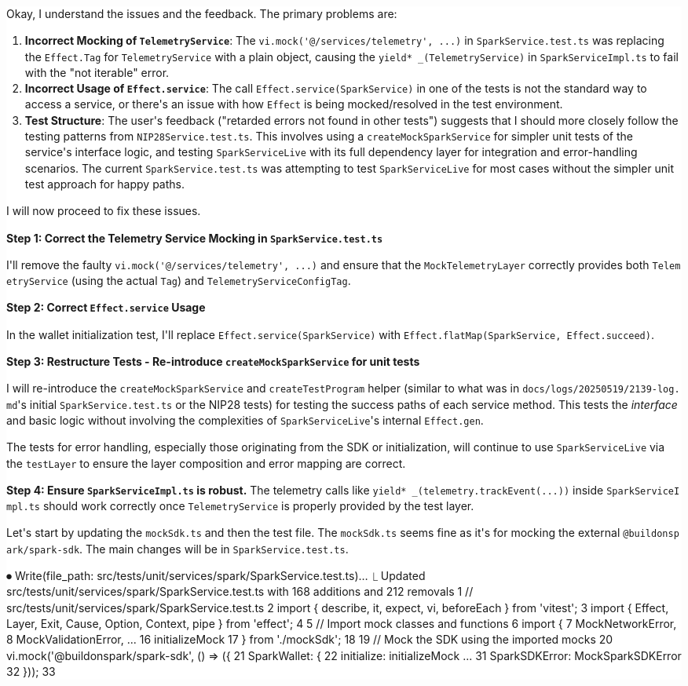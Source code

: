 Okay, I understand the issues and the feedback. The primary problems are:

1.  **Incorrect Mocking of `TelemetryService`**: The `vi.mock('@/services/telemetry', ...)` in `SparkService.test.ts` was replacing the `Effect.Tag` for `TelemetryService` with a plain object, causing the `yield* _(TelemetryService)` in `SparkServiceImpl.ts` to fail with the "not iterable" error.
2.  **Incorrect Usage of `Effect.service`**: The call `Effect.service(SparkService)` in one of the tests is not the standard way to access a service, or there's an issue with how `Effect` is being mocked/resolved in the test environment.
3.  **Test Structure**: The user's feedback ("retarded errors not found in other tests") suggests that I should more closely follow the testing patterns from `NIP28Service.test.ts`. This involves using a `createMockSparkService` for simpler unit tests of the service's interface logic, and testing `SparkServiceLive` with its full dependency layer for integration and error-handling scenarios. The current `SparkService.test.ts` was attempting to test `SparkServiceLive` for most cases without the simpler unit test approach for happy paths.

I will now proceed to fix these issues.

**Step 1: Correct the Telemetry Service Mocking in `SparkService.test.ts`**

I'll remove the faulty `vi.mock('@/services/telemetry', ...)` and ensure that the `MockTelemetryLayer` correctly provides both `TelemetryService` (using the actual `Tag`) and `TelemetryServiceConfigTag`.

**Step 2: Correct `Effect.service` Usage**

In the wallet initialization test, I'll replace `Effect.service(SparkService)` with `Effect.flatMap(SparkService, Effect.succeed)`.

**Step 3: Restructure Tests - Re-introduce `createMockSparkService` for unit tests**

I will re-introduce the `createMockSparkService` and `createTestProgram` helper (similar to what was in `docs/logs/20250519/2139-log.md`'s initial `SparkService.test.ts` or the NIP28 tests) for testing the success paths of each service method. This tests the *interface* and basic logic without involving the complexities of `SparkServiceLive`'s internal `Effect.gen`.

The tests for error handling, especially those originating from the SDK or initialization, will continue to use `SparkServiceLive` via the `testLayer` to ensure the layer composition and error mapping are correct.

**Step 4: Ensure `SparkServiceImpl.ts` is robust.**
The telemetry calls like `yield* _(telemetry.trackEvent(...))` inside `SparkServiceImpl.ts` should work correctly once `TelemetryService` is properly provided by the test layer.

Let's start by updating the `mockSdk.ts` and then the test file. The `mockSdk.ts` seems fine as it's for mocking the external `@buildonspark/spark-sdk`. The main changes will be in `SparkService.test.ts`.

⏺ Write(file_path: src/tests/unit/services/spark/SparkService.test.ts)…
  ⎿  Updated src/tests/unit/services/spark/SparkService.test.ts with 168 additions and 212 removals
      1  // src/tests/unit/services/spark/SparkService.test.ts
      2  import { describe, it, expect, vi, beforeEach } from 'vitest';
      3  import { Effect, Layer, Exit, Cause, Option, Context, pipe } from 'effect';
      4
      5  // Import mock classes and functions
      6  import {
      7    MockNetworkError,
      8    MockValidationError,
      ...
     16    initializeMock
     17  } from './mockSdk';
     18
     19  // Mock the SDK using the imported mocks
     20  vi.mock('@buildonspark/spark-sdk', () => ({
     21    SparkWallet: {
     22      initialize: initializeMock
     ...
     31    SparkSDKError: MockSparkSDKError
     32  }));
     33